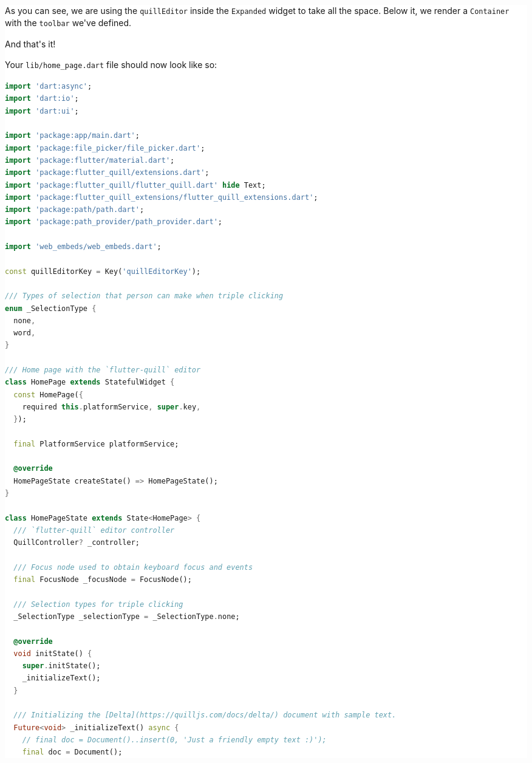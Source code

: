 As you can see, we are using the `quillEditor`
inside the `Expanded` widget to take all the space.
Below it, we render a `Container`
with the `toolbar` we've defined.

And that's it!

Your `lib/home_page.dart` file should now look like so:

```dart
import 'dart:async';
import 'dart:io';
import 'dart:ui';

import 'package:app/main.dart';
import 'package:file_picker/file_picker.dart';
import 'package:flutter/material.dart';
import 'package:flutter_quill/extensions.dart';
import 'package:flutter_quill/flutter_quill.dart' hide Text;
import 'package:flutter_quill_extensions/flutter_quill_extensions.dart';
import 'package:path/path.dart';
import 'package:path_provider/path_provider.dart';

import 'web_embeds/web_embeds.dart';

const quillEditorKey = Key('quillEditorKey');

/// Types of selection that person can make when triple clicking
enum _SelectionType {
  none,
  word,
}

/// Home page with the `flutter-quill` editor
class HomePage extends StatefulWidget {
  const HomePage({
    required this.platformService, super.key,
  });

  final PlatformService platformService;

  @override
  HomePageState createState() => HomePageState();
}

class HomePageState extends State<HomePage> {
  /// `flutter-quill` editor controller
  QuillController? _controller;

  /// Focus node used to obtain keyboard focus and events
  final FocusNode _focusNode = FocusNode();

  /// Selection types for triple clicking
  _SelectionType _selectionType = _SelectionType.none;

  @override
  void initState() {
    super.initState();
    _initializeText();
  }

  /// Initializing the [Delta](https://quilljs.com/docs/delta/) document with sample text.
  Future<void> _initializeText() async {
    // final doc = Document()..insert(0, 'Just a friendly empty text :)');
    final doc = Document();
```